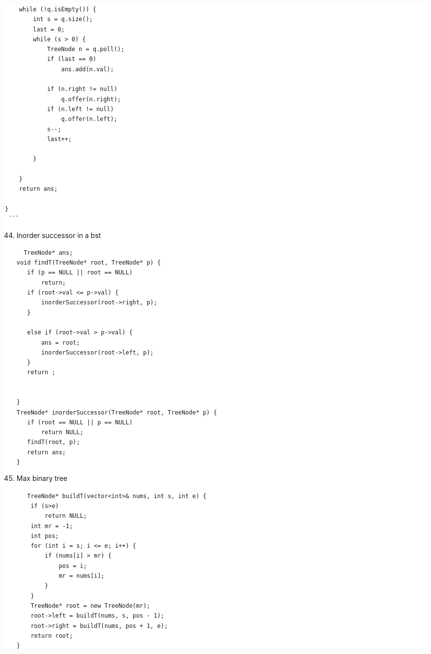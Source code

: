         while (!q.isEmpty()) {
            int s = q.size();
            last = 0;
            while (s > 0) {
                TreeNode n = q.poll();
                if (last == 0)
                    ans.add(n.val);

                if (n.right != null)
                    q.offer(n.right);
                if (n.left != null)
                    q.offer(n.left);
                s--;
                last++;

            }

        }
        return ans;

    }
     ```
44. Inorder successor in a bst 
     ```
       TreeNode* ans;
    void findT(TreeNode* root, TreeNode* p) {
        if (p == NULL || root == NULL)
            return;
        if (root->val <= p->val) {
            inorderSuccessor(root->right, p);
        }

        else if (root->val > p->val) {
            ans = root;
            inorderSuccessor(root->left, p);
        }
        return ;

   
    }
    TreeNode* inorderSuccessor(TreeNode* root, TreeNode* p) {
        if (root == NULL || p == NULL)
            return NULL;
        findT(root, p);
        return ans;
    }
     ```
45. Max binary tree
    ```
       TreeNode* buildT(vector<int>& nums, int s, int e) {
        if (s>e)
            return NULL;
        int mr = -1;
        int pos;
        for (int i = s; i <= e; i++) {
            if (nums[i] > mr) {
                pos = i;
                mr = nums[i];
            }
        }
        TreeNode* root = new TreeNode(mr);
        root->left = buildT(nums, s, pos - 1);
        root->right = buildT(nums, pos + 1, e);
        return root;
    }
